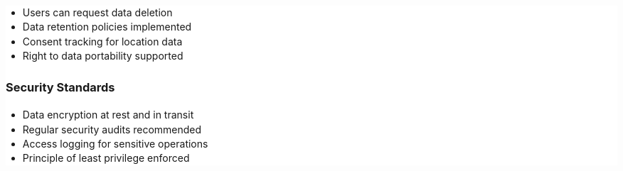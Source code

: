 - Users can request data deletion
- Data retention policies implemented
- Consent tracking for location data
- Right to data portability supported

### Security Standards

- Data encryption at rest and in transit
- Regular security audits recommended
- Access logging for sensitive operations
- Principle of least privilege enforced
